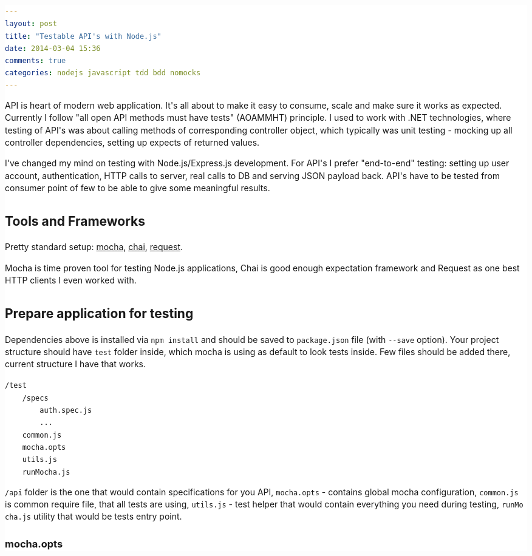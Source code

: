 ```yaml
---
layout: post
title: "Testable API's with Node.js"
date: 2014-03-04 15:36
comments: true
categories: nodejs javascript tdd bdd nomocks
---
```


API is heart of modern web application. It's all about to make it easy to consume, scale and make sure it works as expected. Currently I follow "all open API methods must have tests" (AOAMMHT) principle. I used to work with .NET technologies, where testing of API's was about calling methods of corresponding controller object, which typically was unit testing - mocking up all controller dependencies, setting up expects of returned values.

I've changed my mind on testing with Node.js/Express.js development. For API's I prefer "end-to-end" testing: setting up user account, authentication, HTTP calls to server, real calls to DB and serving JSON payload back. API's have to be tested from consumer point of few to be able to give some meaningful results.



## Tools and Frameworks

Pretty standard setup: [mocha](http://visionmedia.github.io/mocha/), [chai](http://chaijs.com/), [request](https://github.com/mikeal/request).

Mocha is time proven tool for testing Node.js applications, Chai is good enough expectation framework and Request as one best HTTP clients I even worked with.

## Prepare application for testing

Dependencies above is installed via `npm install` and should be saved to `package.json` file (with `--save` option). Your project structure should have `test` folder inside, which mocha is using as default to look tests inside. Few files should be added there, current structure I have that works.

```plain
/test
	/specs
		auth.spec.js
		...
	common.js
	mocha.opts
	utils.js
	runMocha.js
```

`/api` folder is the one that would contain specifications for you API, `mocha.opts` - contains global mocha configuration, `common.js` is common require file, that all tests are using, `utils.js` - test helper that would contain everything you need during testing, `runMocha.js` utility that would be tests entry point.

### mocha.opts
